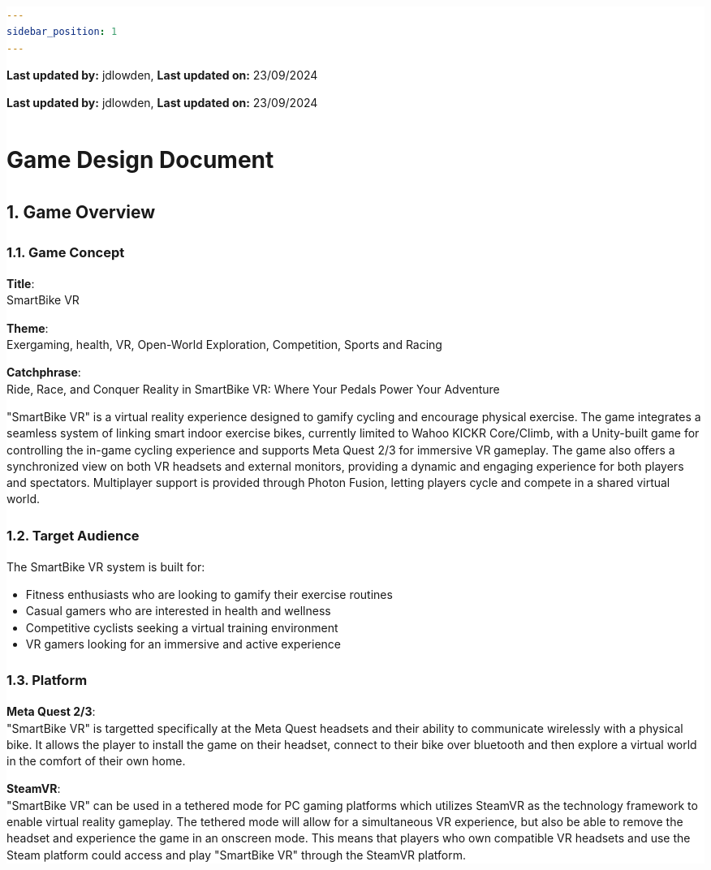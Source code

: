 ```yaml
---
sidebar_position: 1
---
```


**Last updated by:** jdlowden, **Last updated on:** 23/09/2024


**Last updated by:** jdlowden, **Last updated on:** 23/09/2024

# Game Design Document

## 1. Game Overview

### 1.1. Game Concept

**Title**:  
SmartBike VR

**Theme**:  
Exergaming, health, VR, Open-World Exploration, Competition, Sports and Racing

**Catchphrase**:  
Ride, Race, and Conquer Reality in SmartBike VR: Where Your Pedals Power Your Adventure

"SmartBike VR" is a virtual reality experience designed to gamify cycling and encourage physical exercise. The game integrates a seamless system of linking smart indoor exercise bikes, currently limited to Wahoo KICKR Core/Climb, with a Unity-built game for controlling the in-game cycling experience and supports Meta Quest 2/3 for immersive VR gameplay. The game also offers a synchronized view on both VR headsets and external monitors, providing a dynamic and engaging experience for both players and spectators. Multiplayer support is provided through Photon Fusion, letting players cycle and compete in a shared virtual world. 

### 1.2. Target Audience

The SmartBike VR system is built for:
 - Fitness enthusiasts who are looking to gamify their exercise routines
 - Casual gamers who are interested in health and wellness
 - Competitive cyclists seeking a virtual training environment
 - VR gamers looking for an immersive and active experience

### 1.3. Platform

**Meta Quest 2/3**:  
"SmartBike VR" is targetted specifically at the Meta Quest headsets and their ability to communicate wirelessly with a physical bike. It allows the player to install the game on their headset, connect to their bike over bluetooth and then explore a virtual world in the comfort of their own home.

**SteamVR**:  
"SmartBike VR" can be used in a tethered mode for PC gaming platforms which utilizes SteamVR as the technology framework to enable virtual reality gameplay. The tethered mode will allow for a simultaneous VR experience, but also be able to remove the headset and experience the game in an onscreen mode. This means that players who own compatible VR headsets and use the Steam platform could access and play "SmartBike VR" through the SteamVR platform.
